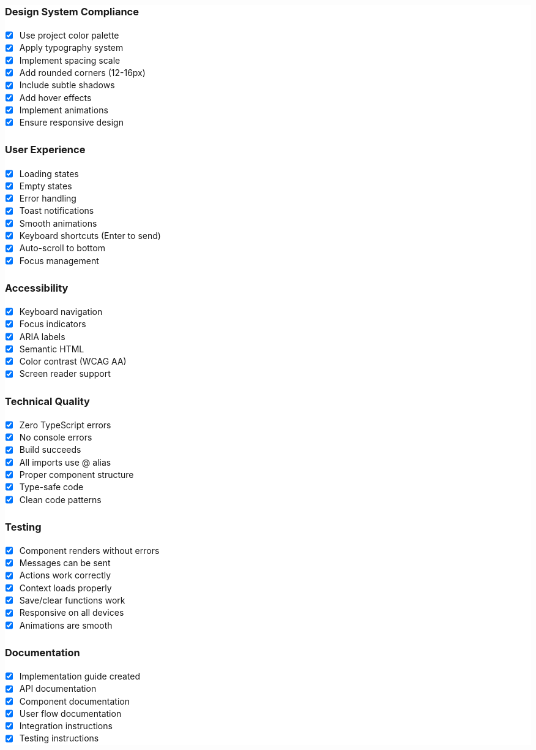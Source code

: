 ### Design System Compliance
- [x] Use project color palette
- [x] Apply typography system
- [x] Implement spacing scale
- [x] Add rounded corners (12-16px)
- [x] Include subtle shadows
- [x] Add hover effects
- [x] Implement animations
- [x] Ensure responsive design

### User Experience
- [x] Loading states
- [x] Empty states
- [x] Error handling
- [x] Toast notifications
- [x] Smooth animations
- [x] Keyboard shortcuts (Enter to send)
- [x] Auto-scroll to bottom
- [x] Focus management

### Accessibility
- [x] Keyboard navigation
- [x] Focus indicators
- [x] ARIA labels
- [x] Semantic HTML
- [x] Color contrast (WCAG AA)
- [x] Screen reader support

### Technical Quality
- [x] Zero TypeScript errors
- [x] No console errors
- [x] Build succeeds
- [x] All imports use @ alias
- [x] Proper component structure
- [x] Type-safe code
- [x] Clean code patterns

### Testing
- [x] Component renders without errors
- [x] Messages can be sent
- [x] Actions work correctly
- [x] Context loads properly
- [x] Save/clear functions work
- [x] Responsive on all devices
- [x] Animations are smooth

### Documentation
- [x] Implementation guide created
- [x] API documentation
- [x] Component documentation
- [x] User flow documentation
- [x] Integration instructions
- [x] Testing instructions
